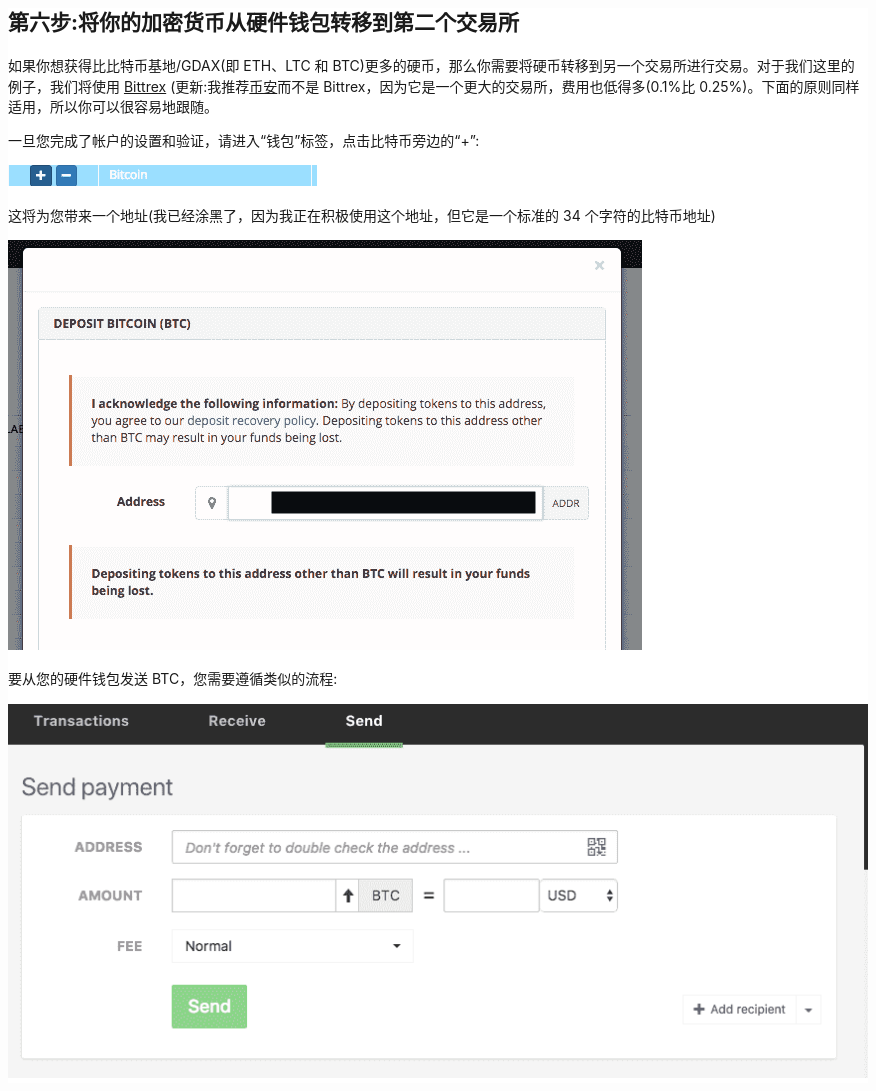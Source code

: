 ## **第六步:将你的加密货币从硬件钱包转移到第二个交易所**

如果你想获得比比特币基地/GDAX(即 ETH、LTC 和 BTC)更多的硬币，那么你需要将硬币转移到另一个交易所进行交易。对于我们这里的例子，我们将使用 [Bittrex](https://bittrex.com) (更新:我推荐[币安](https://www.binance.com/?ref=19658305)而不是 Bittrex，因为它是一个更大的交易所，费用也低得多(0.1%比 0.25%)。下面的原则同样适用，所以你可以很容易地跟随。

一旦您完成了帐户的设置和验证，请进入“钱包”标签，点击比特币旁边的“+”:

![](img/85084252d79d3611a07016b13490d35f.png)

这将为您带来一个地址(我已经涂黑了，因为我正在积极使用这个地址，但它是一个标准的 34 个字符的比特币地址)

![](img/5b45adb3064a5dfa94622f06c8d36881.png)

要从您的硬件钱包发送 BTC，您需要遵循类似的流程:

![](img/e8fc475cd3b3f682fa2aa681211bab73.png)
